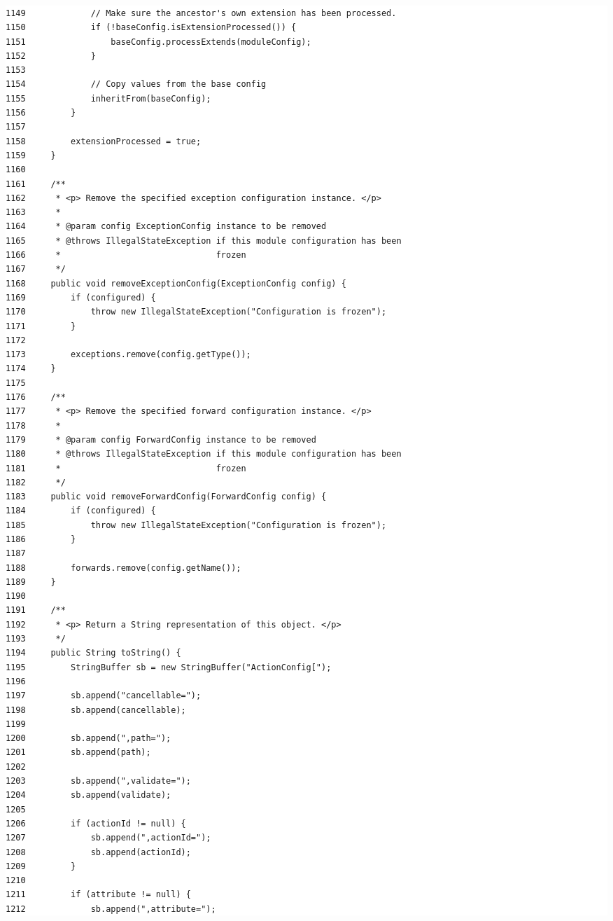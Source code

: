    1149             // Make sure the ancestor's own extension has been processed.
    1150             if (!baseConfig.isExtensionProcessed()) {
    1151                 baseConfig.processExtends(moduleConfig);
    1152             }
    1153 
    1154             // Copy values from the base config
    1155             inheritFrom(baseConfig);
    1156         }
    1157 
    1158         extensionProcessed = true;
    1159     }
    1160 
    1161     /**
    1162      * <p> Remove the specified exception configuration instance. </p>
    1163      *
    1164      * @param config ExceptionConfig instance to be removed
    1165      * @throws IllegalStateException if this module configuration has been
    1166      *                               frozen
    1167      */
    1168     public void removeExceptionConfig(ExceptionConfig config) {
    1169         if (configured) {
    1170             throw new IllegalStateException("Configuration is frozen");
    1171         }
    1172 
    1173         exceptions.remove(config.getType());
    1174     }
    1175 
    1176     /**
    1177      * <p> Remove the specified forward configuration instance. </p>
    1178      *
    1179      * @param config ForwardConfig instance to be removed
    1180      * @throws IllegalStateException if this module configuration has been
    1181      *                               frozen
    1182      */
    1183     public void removeForwardConfig(ForwardConfig config) {
    1184         if (configured) {
    1185             throw new IllegalStateException("Configuration is frozen");
    1186         }
    1187 
    1188         forwards.remove(config.getName());
    1189     }
    1190 
    1191     /**
    1192      * <p> Return a String representation of this object. </p>
    1193      */
    1194     public String toString() {
    1195         StringBuffer sb = new StringBuffer("ActionConfig[");
    1196 
    1197         sb.append("cancellable=");
    1198         sb.append(cancellable);
    1199 
    1200         sb.append(",path=");
    1201         sb.append(path);
    1202 
    1203         sb.append(",validate=");
    1204         sb.append(validate);
    1205 
    1206         if (actionId != null) {
    1207             sb.append(",actionId=");
    1208             sb.append(actionId);
    1209         }
    1210 
    1211         if (attribute != null) {
    1212             sb.append(",attribute=");